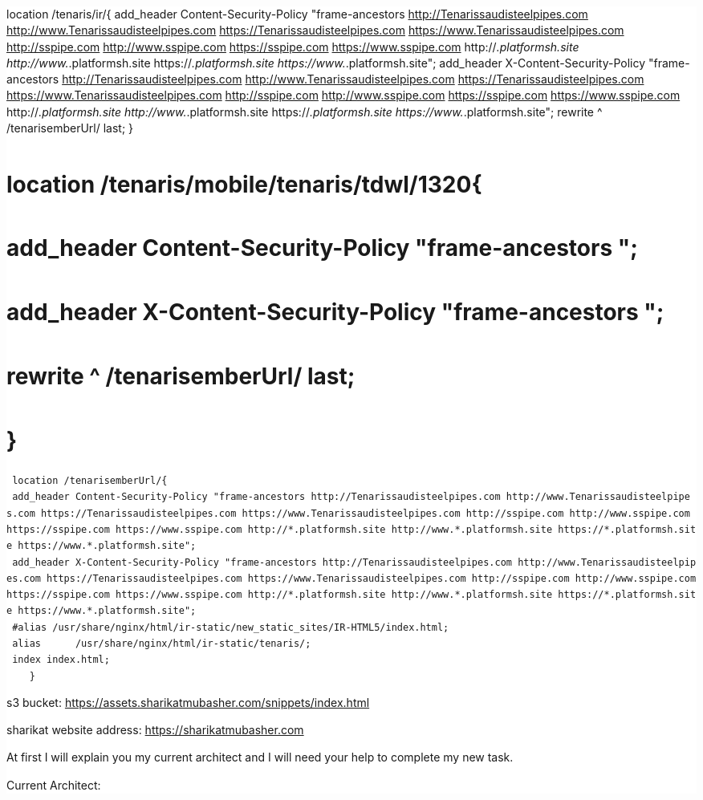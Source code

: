 location /tenaris/ir/{
     add_header Content-Security-Policy "frame-ancestors http://Tenarissaudisteelpipes.com http://www.Tenarissaudisteelpipes.com https://Tenarissaudisteelpipes.com https://www.Tenarissaudisteelpipes.com http://sspipe.com http://www.sspipe.com https://sspipe.com https://www.sspipe.com http://*.platformsh.site http://www.*.platformsh.site https://*.platformsh.site https://www.*.platformsh.site";
     add_header X-Content-Security-Policy "frame-ancestors http://Tenarissaudisteelpipes.com http://www.Tenarissaudisteelpipes.com https://Tenarissaudisteelpipes.com https://www.Tenarissaudisteelpipes.com http://sspipe.com http://www.sspipe.com https://sspipe.com https://www.sspipe.com http://*.platformsh.site http://www.*.platformsh.site https://*.platformsh.site https://www.*.platformsh.site";
     rewrite ^ /tenarisemberUrl/ last;
        }

#     location /tenaris/mobile/tenaris/tdwl/1320{
#     add_header Content-Security-Policy "frame-ancestors ";
#     add_header X-Content-Security-Policy "frame-ancestors ";
#     rewrite ^ /tenarisemberUrl/ last;
#        }

     location /tenarisemberUrl/{
     add_header Content-Security-Policy "frame-ancestors http://Tenarissaudisteelpipes.com http://www.Tenarissaudisteelpipes.com https://Tenarissaudisteelpipes.com https://www.Tenarissaudisteelpipes.com http://sspipe.com http://www.sspipe.com https://sspipe.com https://www.sspipe.com http://*.platformsh.site http://www.*.platformsh.site https://*.platformsh.site https://www.*.platformsh.site";
     add_header X-Content-Security-Policy "frame-ancestors http://Tenarissaudisteelpipes.com http://www.Tenarissaudisteelpipes.com https://Tenarissaudisteelpipes.com https://www.Tenarissaudisteelpipes.com http://sspipe.com http://www.sspipe.com https://sspipe.com https://www.sspipe.com http://*.platformsh.site http://www.*.platformsh.site https://*.platformsh.site https://www.*.platformsh.site";
     #alias /usr/share/nginx/html/ir-static/new_static_sites/IR-HTML5/index.html;
     alias      /usr/share/nginx/html/ir-static/tenaris/;
     index index.html;
        }



s3 bucket:
https://assets.sharikatmubasher.com/snippets/index.html
 
sharikat website address:
https://sharikatmubasher.com

 
At first I will explain you my current architect and I will need your help to complete my new task.


Current Architect:
